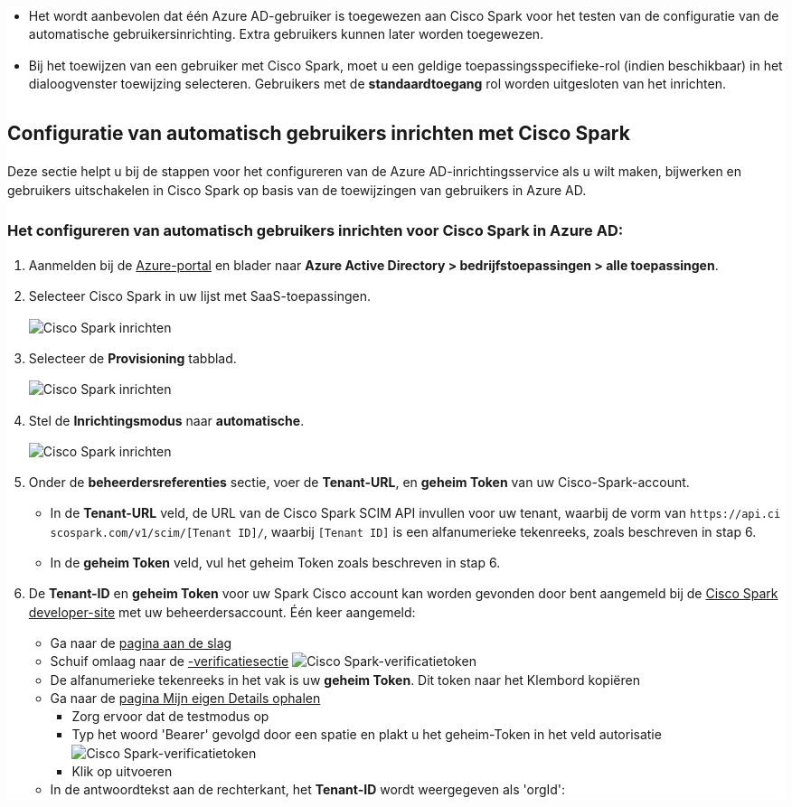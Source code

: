 *   Het wordt aanbevolen dat één Azure AD-gebruiker is toegewezen aan Cisco Spark voor het testen van de configuratie van de automatische gebruikersinrichting. Extra gebruikers kunnen later worden toegewezen.

*   Bij het toewijzen van een gebruiker met Cisco Spark, moet u een geldige toepassingsspecifieke-rol (indien beschikbaar) in het dialoogvenster toewijzing selecteren. Gebruikers met de **standaardtoegang** rol worden uitgesloten van het inrichten.

## <a name="configuring-automatic-user-provisioning-to-cisco-spark"></a>Configuratie van automatisch gebruikers inrichten met Cisco Spark

Deze sectie helpt u bij de stappen voor het configureren van de Azure AD-inrichtingsservice als u wilt maken, bijwerken en gebruikers uitschakelen in Cisco Spark op basis van de toewijzingen van gebruikers in Azure AD.


### <a name="to-configure-automatic-user-provisioning-for-cisco-spark-in-azure-ad"></a>Het configureren van automatisch gebruikers inrichten voor Cisco Spark in Azure AD:


1. Aanmelden bij de [Azure-portal](https://portal.azure.com) en blader naar **Azure Active Directory > bedrijfstoepassingen > alle toepassingen**.

2. Selecteer Cisco Spark in uw lijst met SaaS-toepassingen.

    ![Cisco Spark inrichten](./media/cisco-spark-provisioning-tutorial/Successcenter2.png)

3. Selecteer de **Provisioning** tabblad.

    ![Cisco Spark inrichten](./media/cisco-spark-provisioning-tutorial/ProvisioningTab.png)

4. Stel de **Inrichtingsmodus** naar **automatische**.

    ![Cisco Spark inrichten](./media/cisco-spark-provisioning-tutorial/ProvisioningCredentials.png)

5. Onder de **beheerdersreferenties** sectie, voer de **Tenant-URL**, en **geheim Token** van uw Cisco-Spark-account.

    *   In de **Tenant-URL** veld, de URL van de Cisco Spark SCIM API invullen voor uw tenant, waarbij de vorm van `https://api.ciscospark.com/v1/scim/[Tenant ID]/`, waarbij `[Tenant ID]` is een alfanumerieke tekenreeks, zoals beschreven in stap 6.

    *   In de **geheim Token** veld, vul het geheim Token zoals beschreven in stap 6.

1. De **Tenant-ID** en **geheim Token** voor uw Spark Cisco account kan worden gevonden door bent aangemeld bij de [Cisco Spark developer-site](https://developer.webex.com/) met uw beheerdersaccount. Één keer aangemeld:
    * Ga naar de [pagina aan de slag](https://developer.webex.com/getting-started.html)
    * Schuif omlaag naar de [-verificatiesectie](https://developer.webex.com/getting-started.html#authentication)
    ![Cisco Spark-verificatietoken](./media/cisco-spark-provisioning-tutorial/SecretToken.png)
    * De alfanumerieke tekenreeks in het vak is uw **geheim Token**. Dit token naar het Klembord kopiëren
    * Ga naar de [pagina Mijn eigen Details ophalen](https://developer.webex.com/endpoint-people-me-get.html)
        * Zorg ervoor dat de testmodus op
        * Typ het woord 'Bearer' gevolgd door een spatie en plakt u het geheim-Token in het veld autorisatie ![Cisco Spark-verificatietoken](./media/cisco-spark-provisioning-tutorial/GetMyDetails.png)
        * Klik op uitvoeren
    * In de antwoordtekst aan de rechterkant, het **Tenant-ID** wordt weergegeven als 'orgId':


[1]: ./media/cisco-spark-provisioning-tutorial/tutorial_general_01.png
[2]: ./media/cisco-spark-provisioning-tutorial/tutorial_general_02.png
[3]: ./media/cisco-spark-provisioning-tutorial/tutorial_general_03.png